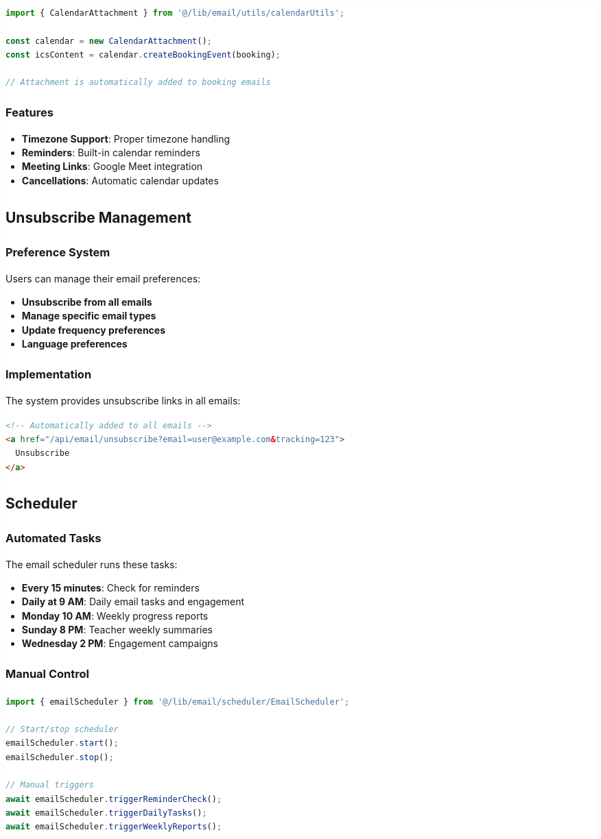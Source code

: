 ```typescript
import { CalendarAttachment } from '@/lib/email/utils/calendarUtils';

const calendar = new CalendarAttachment();
const icsContent = calendar.createBookingEvent(booking);

// Attachment is automatically added to booking emails
```

### Features
- **Timezone Support**: Proper timezone handling
- **Reminders**: Built-in calendar reminders
- **Meeting Links**: Google Meet integration
- **Cancellations**: Automatic calendar updates

## Unsubscribe Management

### Preference System

Users can manage their email preferences:

- **Unsubscribe from all emails**
- **Manage specific email types**
- **Update frequency preferences**
- **Language preferences**

### Implementation

The system provides unsubscribe links in all emails:

```html
<!-- Automatically added to all emails -->
<a href="/api/email/unsubscribe?email=user@example.com&tracking=123">
  Unsubscribe
</a>
```

## Scheduler

### Automated Tasks

The email scheduler runs these tasks:

- **Every 15 minutes**: Check for reminders
- **Daily at 9 AM**: Daily email tasks and engagement
- **Monday 10 AM**: Weekly progress reports
- **Sunday 8 PM**: Teacher weekly summaries
- **Wednesday 2 PM**: Engagement campaigns

### Manual Control

```typescript
import { emailScheduler } from '@/lib/email/scheduler/EmailScheduler';

// Start/stop scheduler
emailScheduler.start();
emailScheduler.stop();

// Manual triggers
await emailScheduler.triggerReminderCheck();
await emailScheduler.triggerDailyTasks();
await emailScheduler.triggerWeeklyReports();
```
